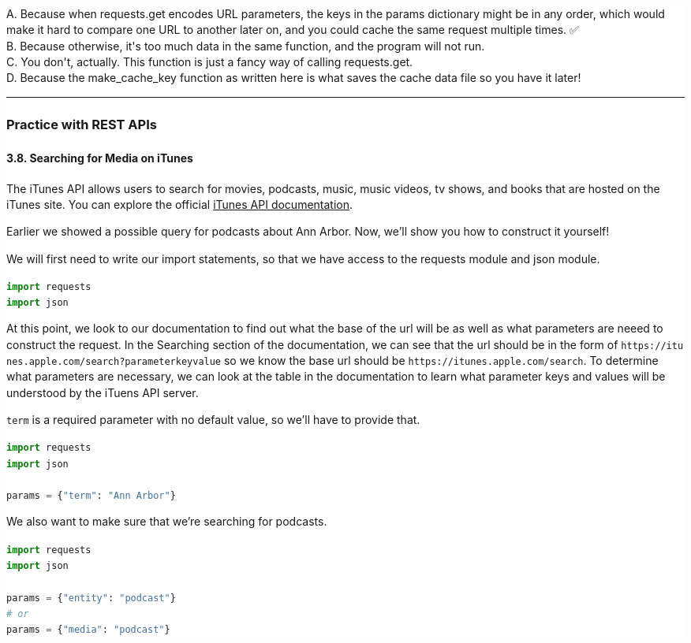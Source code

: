 A. Because when requests.get encodes URL parameters, the keys in the params dictionary might be in any order, which would make it hard to compare one URL to another later on, and you could cache the same request multiple times. ✅ <br>
B. Because otherwise, it's too much data in the same function, and the program will not run. <br>
C. You don't, actually. This function is just a fancy way of calling requests.get. <br>
D. Because the make_cache_key function as written here is what saves the cache data file so you have it later! <br>


----


### Practice with REST APIs

#### 3.8. Searching for Media on iTunes

The iTunes API allows users to search for movies, podcasts, music, music videos, tv shows, and books that are hosted on the iTunes site. You can explore the official [iTunes API documentation](https://affiliate.itunes.apple.com/resources/documentation/itunes-store-web-service-search-api/).

Earlier we showed a possible query for podcasts about Ann Arbor. Now, we’ll show you how to construct it yourself!

We will first need to write our import statements, so that we have access to the requests module and json module.


```python
import requests
import json
```


At this point, we look to our documentation to find out what the base of the url will be as well as what parameters are neeed to construct the request. In the Searching section of the documentation, we can see that the url should be in the form of `https://itunes.apple.com/search?parameterkeyvalue` so we know the base url should be `https://itunes.apple.com/search`. To determine what parameters are necessary, we can look at the table in the documentation to learn what parameter keys and values will be understood by the iTuens API server.

`term` is a required parameter with no default value, so we’ll have to provide that.

```python
import requests
import json

params = {"term": "Ann Arbor"}
```

We also want to make sure that we’re searching for podcasts.

```python
import requests
import json

params = {"entity": "podcast"}
# or
params = {"media": "podcast"}
```
